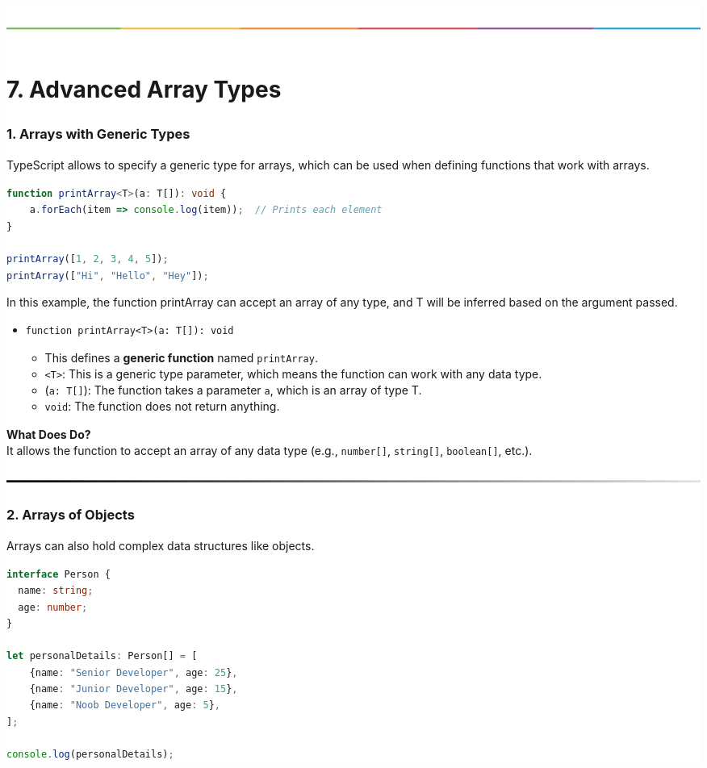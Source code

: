 [![-----------------------------------------------------](https://github.com/Prabin128/TypeScript/blob/main/assets/line.png)](#array_types)    

# 7. Advanced Array Types  

### 1. Arrays with Generic Types  
TypeScript allows to specify a generic type for arrays, which can be used when defining functions that work with arrays.  

```ts
function printArray<T>(a: T[]): void {
    a.forEach(item => console.log(item));  // Prints each element
}

printArray([1, 2, 3, 4, 5]);
printArray(["Hi", "Hello", "Hey"]);
```
In this example, the function printArray can accept an array of any type, and T will be inferred based on the argument passed.

- `function printArray<T>(a: T[]): void`

    - This defines a **generic function** named `printArray`.
    - `<T>`: This is a generic type parameter, which means the function can work with any data type.
    - (`a: T[]`): The function takes a parameter `a`, which is an array of type T.
    - `void`: The function does not return anything.  

**What Does <T> Do?**  
It allows the function to accept an array of any data type (e.g., `number[]`, `string[]`, `boolean[]`, etc.).    

[![-----------------------------------------------------](https://github.com/Prabin128/TypeScript/blob/main/assets/sub_section_line.png)](#array_types)   

### 2. Arrays of Objects    
Arrays can also hold complex data structures like objects.

```ts
interface Person {
  name: string;
  age: number;
}

let personalDetails: Person[] = [
    {name: "Senior Developer", age: 25},
    {name: "Junior Developer", age: 15},
    {name: "Noob Developer", age: 5},
];

console.log(personalDetails);   
```    
